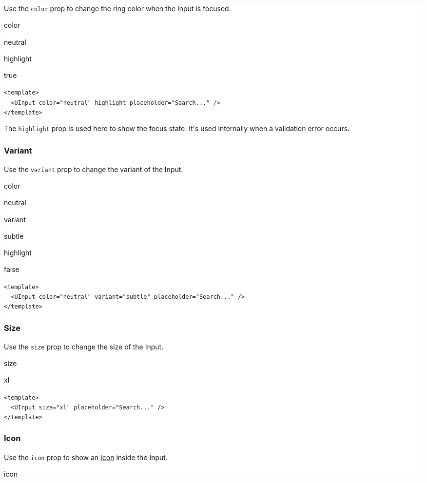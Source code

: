 Use the `color` prop to change the ring color when the Input is focused.

color

neutral

highlight

true

    
    
    <template>
      <UInput color="neutral" highlight placeholder="Search..." />
    </template>
    

The `highlight` prop is used here to show the focus state. It's used
internally when a validation error occurs.

### Variant

Use the `variant` prop to change the variant of the Input.

color

neutral

variant

subtle

highlight

false

    
    
    <template>
      <UInput color="neutral" variant="subtle" placeholder="Search..." />
    </template>
    

### Size

Use the `size` prop to change the size of the Input.

size

xl

    
    
    <template>
      <UInput size="xl" placeholder="Search..." />
    </template>
    

### Icon

Use the `icon` prop to show an [Icon](/components/icon) inside the Input.

icon
